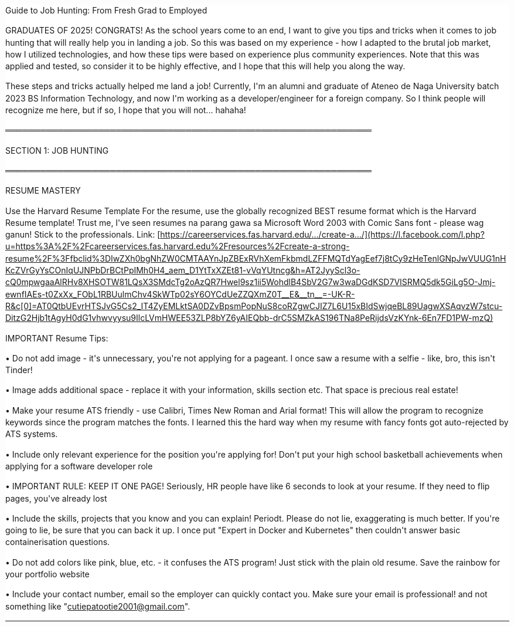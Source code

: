 
Guide to Job Hunting: From Fresh Grad to Employed

GRADUATES OF 2025! CONGRATS! As the school years come to an end, I want to give you tips and tricks when it comes to job hunting that will really help you in landing a job. So this was based on my experience - how I adapted to the brutal job market, how I utilized technologies, and how these tips were based on experience plus community experiences. Note that this was applied and tested, so consider it to be highly effective, and I hope that this will help you along the way.

These steps and tricks actually helped me land a job! Currently, I'm an alumni and graduate of Ateneo de Naga University batch 2023 BS Information Technology, and now I'm working as a developer/engineer for a foreign company. So I think people will recognize me here, but if so, I hope that you will not... hahaha!

═══════════════════════════════════════════════════════════════

SECTION 1: JOB HUNTING

═══════════════════════════════════════════════════════════════

RESUME MASTERY

Use the Harvard Resume Template For the resume, use the globally recognized BEST resume format which is the Harvard Resume template! Trust me, I've seen resumes na parang gawa sa Microsoft Word 2003 with Comic Sans font - please wag ganun! Stick to the professionals. Link: [https://careerservices.fas.harvard.edu/.../create-a.../](https://l.facebook.com/l.php?u=https%3A%2F%2Fcareerservices.fas.harvard.edu%2Fresources%2Fcreate-a-strong-resume%2F%3Ffbclid%3DIwZXh0bgNhZW0CMTAAYnJpZBExRVhXemFkbmdLZFFMQTdYagEef7j8tCy9zHeTenlGNpJwVUUG1nHKcZVrGyYsCOnIqUJNPbDrBCtPpIMh0H4_aem_D1YtTxXZEt81-vVqYUtncg&h=AT2JyyScl3o-cQ0mpwgaaAlRHv8XHSOTW81LQsX3SMdcTg2oAzQR7Hwel9sz1ii5WohdlB4SbV2G7w3waDGdKSD7VISRMQ5dk5GiLg5O-Jmj-ewnfIAEs-t0ZxXx_FObL1RBUulmChv4SkWTp02sY6OYCdUeZZQXmZ0T__E&__tn__=-UK-R-R&c[0]=AT0QtbUEvrHTSJvG5Cs2_IT4ZyEMLktSA0DZvBpsmPopNuS8coRZgwCJIZ7L6U15xBIdSwjqeBL89UagwXSAqvzW7stcu-DitzG2Hjb1tAgyH0dG1vhwvyysu9IlcLVmHWEE53ZLP8bYZ6yAIEQbb-drC5SMZkAS196TNa8PeRijdsVzKYnk-6En7FD1PW-mzQ)

IMPORTANT Resume Tips:

• Do not add image - it's unnecessary, you're not applying for a pageant. I once saw a resume with a selfie - like, bro, this isn't Tinder!

• Image adds additional space - replace it with your information, skills section etc. That space is precious real estate!

• Make your resume ATS friendly - use Calibri, Times New Roman and Arial format! This will allow the program to recognize keywords since the program matches the fonts. I learned this the hard way when my resume with fancy fonts got auto-rejected by ATS systems.

• Include only relevant experience for the position you're applying for! Don't put your high school basketball achievements when applying for a software developer role

• IMPORTANT RULE: KEEP IT ONE PAGE! Seriously, HR people have like 6 seconds to look at your resume. If they need to flip pages, you've already lost

• Include the skills, projects that you know and you can explain! Periodt. Please do not lie, exaggerating is much better. If you're going to lie, be sure that you can back it up. I once put "Expert in Docker and Kubernetes" then couldn't answer basic containerisation questions.

• Do not add colors like pink, blue, etc. - it confuses the ATS program! Just stick with the plain old resume. Save the rainbow for your portfolio website

• Include your contact number, email so the employer can quickly contact you. Make sure your email is professional! and not something like "cutiepatootie2001@gmail.com".

---